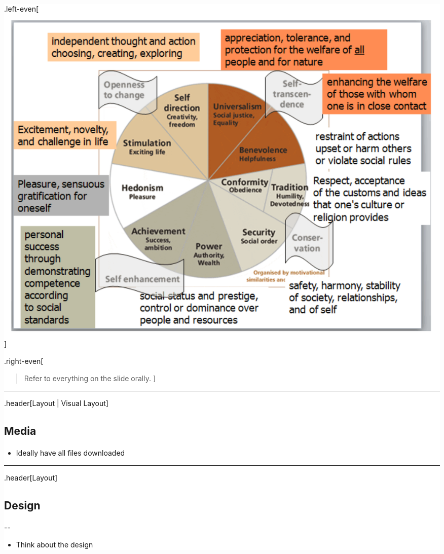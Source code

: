 .left-even[<img src="./img/clutter_02.png" alt="clutter_02" style="width:100%;">]

.right-even[
> Refer to everything on the slide orally.
]

---
.header[Layout | Visual Layout]

## Media

* Ideally have all files downloaded

---
.header[Layout]

## Design

--
* Think about the design
